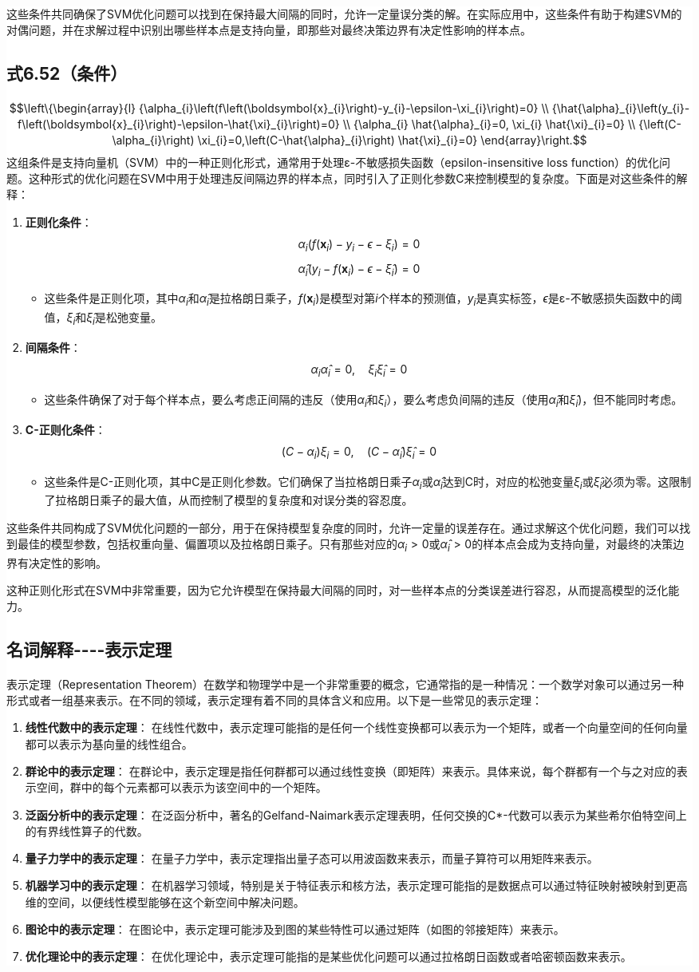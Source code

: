 这些条件共同确保了SVM优化问题可以找到在保持最大间隔的同时，允许一定量误分类的解。在实际应用中，这些条件有助于构建SVM的对偶问题，并在求解过程中识别出哪些样本点是支持向量，即那些对最终决策边界有决定性影响的样本点。

## 式6.52（条件）
$$\left\{\begin{array}{l} {\alpha_{i}\left(f\left(\boldsymbol{x}_{i}\right)-y_{i}-\epsilon-\xi_{i}\right)=0} \\ {\hat{\alpha}_{i}\left(y_{i}-f\left(\boldsymbol{x}_{i}\right)-\epsilon-\hat{\xi}_{i}\right)=0} \\ {\alpha_{i} \hat{\alpha}_{i}=0, \xi_{i} \hat{\xi}_{i}=0} \\ {\left(C-\alpha_{i}\right) \xi_{i}=0,\left(C-\hat{\alpha}_{i}\right) \hat{\xi}_{i}=0} \end{array}\right.$$
这组条件是支持向量机（SVM）中的一种正则化形式，通常用于处理ε-不敏感损失函数（epsilon-insensitive loss function）的优化问题。这种形式的优化问题在SVM中用于处理违反间隔边界的样本点，同时引入了正则化参数C来控制模型的复杂度。下面是对这些条件的解释：

1. **正则化条件**：
   $$\alpha_{i}\left(f(\boldsymbol{x}_{i})-y_{i}-\epsilon-\xi_{i}\right)=0$$
   $$\hat{\alpha}_{i}\left(y_{i}-f(\boldsymbol{x}_{i})-\epsilon-\hat{\xi}_{i}\right)=0$$
   - 这些条件是正则化项，其中$\alpha_{i}$和$\hat{\alpha}_{i}$是拉格朗日乘子，$f(\boldsymbol{x}_{i})$是模型对第$i$个样本的预测值，$y_{i}$是真实标签，$\epsilon$是ε-不敏感损失函数中的阈值，$\xi_{i}$和$\hat{\xi}_{i}$是松弛变量。

2. **间隔条件**：
   $$\alpha_{i} \hat{\alpha}_{i}=0, \quad \xi_{i} \hat{\xi}_{i}=0$$
   - 这些条件确保了对于每个样本点，要么考虑正间隔的违反（使用$\alpha_{i}$和$\xi_{i}$），要么考虑负间隔的违反（使用$\hat{\alpha}_{i}$和$\hat{\xi}_{i}$)，但不能同时考虑。

3. **C-正则化条件**：
   $$(C-\alpha_{i}) \xi_{i}=0, \quad (C-\hat{\alpha}_{i}) \hat{\xi}_{i}=0$$
   - 这些条件是C-正则化项，其中C是正则化参数。它们确保了当拉格朗日乘子$\alpha_{i}$或$\hat{\alpha}_{i}$达到C时，对应的松弛变量$\xi_{i}$或$\hat{\xi}_{i}$必须为零。这限制了拉格朗日乘子的最大值，从而控制了模型的复杂度和对误分类的容忍度。

这些条件共同构成了SVM优化问题的一部分，用于在保持模型复杂度的同时，允许一定量的误差存在。通过求解这个优化问题，我们可以找到最佳的模型参数，包括权重向量、偏置项以及拉格朗日乘子。只有那些对应的$\alpha_{i} > 0$或$\hat{\alpha}_{i} > 0$的样本点会成为支持向量，对最终的决策边界有决定性的影响。

这种正则化形式在SVM中非常重要，因为它允许模型在保持最大间隔的同时，对一些样本点的分类误差进行容忍，从而提高模型的泛化能力。
## 名词解释----表示定理
表示定理（Representation Theorem）在数学和物理学中是一个非常重要的概念，它通常指的是一种情况：一个数学对象可以通过另一种形式或者一组基来表示。在不同的领域，表示定理有着不同的具体含义和应用。以下是一些常见的表示定理：

1. **线性代数中的表示定理**：
   在线性代数中，表示定理可能指的是任何一个线性变换都可以表示为一个矩阵，或者一个向量空间的任何向量都可以表示为基向量的线性组合。

2. **群论中的表示定理**：
   在群论中，表示定理是指任何群都可以通过线性变换（即矩阵）来表示。具体来说，每个群都有一个与之对应的表示空间，群中的每个元素都可以表示为该空间中的一个矩阵。

3. **泛函分析中的表示定理**：
   在泛函分析中，著名的Gelfand-Naimark表示定理表明，任何交换的C*-代数可以表示为某些希尔伯特空间上的有界线性算子的代数。

4. **量子力学中的表示定理**：
   在量子力学中，表示定理指出量子态可以用波函数来表示，而量子算符可以用矩阵来表示。

5. **机器学习中的表示定理**：
   在机器学习领域，特别是关于特征表示和核方法，表示定理可能指的是数据点可以通过特征映射被映射到更高维的空间，以便线性模型能够在这个新空间中解决问题。

6. **图论中的表示定理**：
   在图论中，表示定理可能涉及到图的某些特性可以通过矩阵（如图的邻接矩阵）来表示。

7. **优化理论中的表示定理**：
   在优化理论中，表示定理可能指的是某些优化问题可以通过拉格朗日函数或者哈密顿函数来表示。
